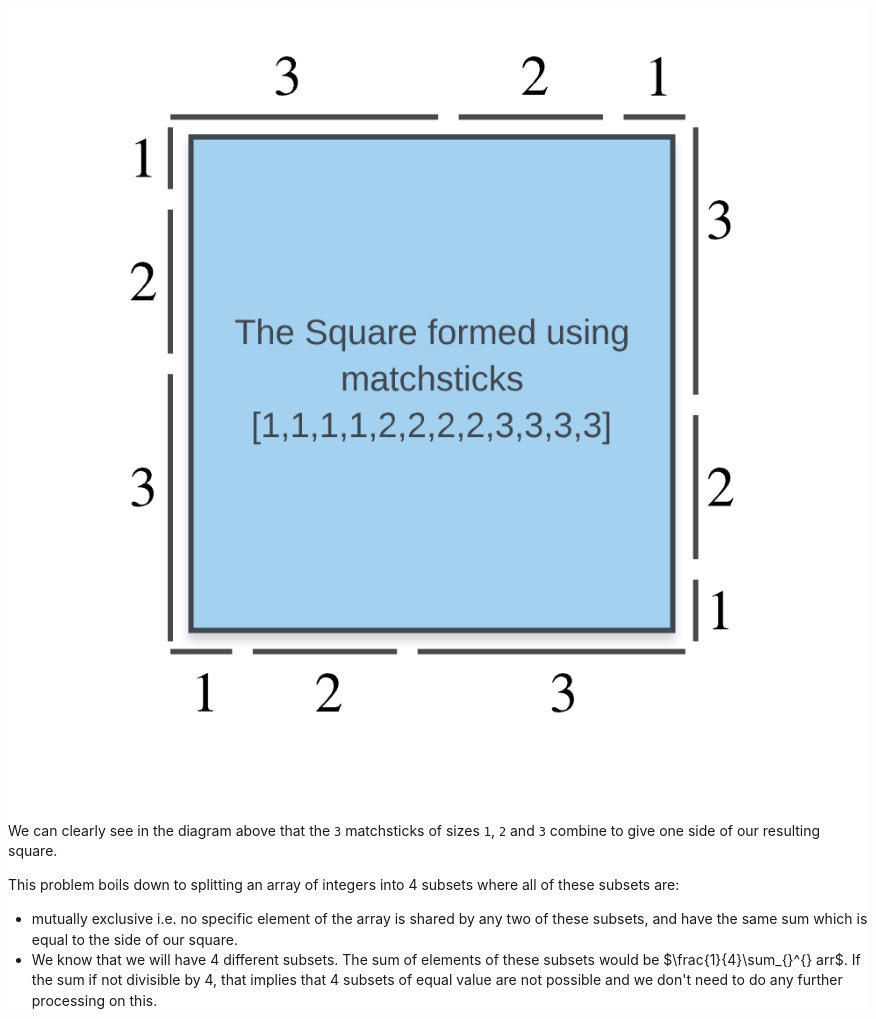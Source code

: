 ![473_Matchsticks-In-Square-Diag-1.png](img/473_Matchsticks-In-Square-Diag-1.png)

We can clearly see in the diagram above that the `3` matchsticks of sizes `1`, `2` and `3` combine to give one side of our resulting square.

This problem boils down to splitting an array of integers into $4$ subsets where all of these subsets are:

* mutually exclusive i.e. no specific element of the array is shared by any two of these subsets, and
have the same sum which is equal to the side of our square.
* We know that we will have $4$ different subsets. The sum of elements of these subsets would be $\frac{1}{4}\sum_{}^{} arr$. If the sum if not divisible by $4$, that implies that $4$ subsets of equal value are not possible and we don't need to do any further processing on this.
